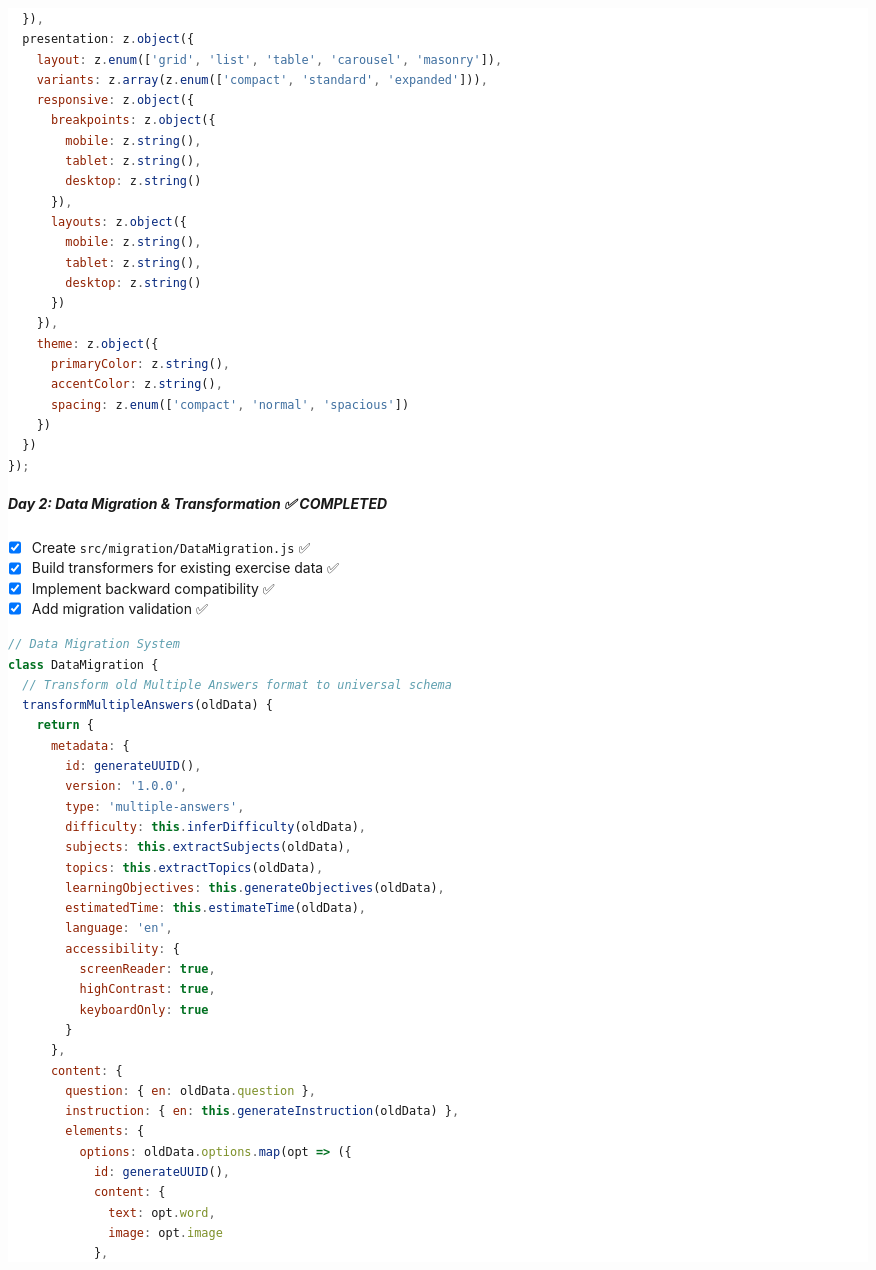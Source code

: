 ```javascript
  }),
  presentation: z.object({
    layout: z.enum(['grid', 'list', 'table', 'carousel', 'masonry']),
    variants: z.array(z.enum(['compact', 'standard', 'expanded'])),
    responsive: z.object({
      breakpoints: z.object({
        mobile: z.string(),
        tablet: z.string(),
        desktop: z.string()
      }),
      layouts: z.object({
        mobile: z.string(),
        tablet: z.string(),
        desktop: z.string()
      })
    }),
    theme: z.object({
      primaryColor: z.string(),
      accentColor: z.string(),
      spacing: z.enum(['compact', 'normal', 'spacious'])
    })
  })
});
```

##### **Day 2: Data Migration & Transformation** ✅ COMPLETED
- [x] Create `src/migration/DataMigration.js` ✅
- [x] Build transformers for existing exercise data ✅
- [x] Implement backward compatibility ✅
- [x] Add migration validation ✅

```javascript
// Data Migration System
class DataMigration {
  // Transform old Multiple Answers format to universal schema
  transformMultipleAnswers(oldData) {
    return {
      metadata: {
        id: generateUUID(),
        version: '1.0.0',
        type: 'multiple-answers',
        difficulty: this.inferDifficulty(oldData),
        subjects: this.extractSubjects(oldData),
        topics: this.extractTopics(oldData),
        learningObjectives: this.generateObjectives(oldData),
        estimatedTime: this.estimateTime(oldData),
        language: 'en',
        accessibility: {
          screenReader: true,
          highContrast: true,
          keyboardOnly: true
        }
      },
      content: {
        question: { en: oldData.question },
        instruction: { en: this.generateInstruction(oldData) },
        elements: {
          options: oldData.options.map(opt => ({
            id: generateUUID(),
            content: { 
              text: opt.word,
              image: opt.image 
            },
```